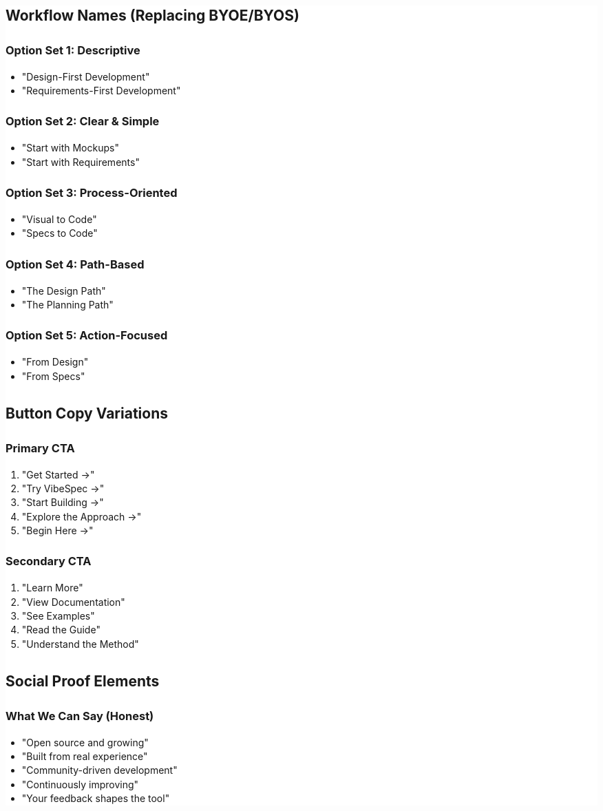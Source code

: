 ## Workflow Names (Replacing BYOE/BYOS)

### Option Set 1: Descriptive
- "Design-First Development"
- "Requirements-First Development"

### Option Set 2: Clear & Simple
- "Start with Mockups"
- "Start with Requirements"

### Option Set 3: Process-Oriented
- "Visual to Code"
- "Specs to Code"

### Option Set 4: Path-Based
- "The Design Path"
- "The Planning Path"

### Option Set 5: Action-Focused
- "From Design"
- "From Specs"

## Button Copy Variations

### Primary CTA
1. "Get Started →"
2. "Try VibeSpec →"
3. "Start Building →"
4. "Explore the Approach →"
5. "Begin Here →"

### Secondary CTA
1. "Learn More"
2. "View Documentation"
3. "See Examples"
4. "Read the Guide"
5. "Understand the Method"

## Social Proof Elements

### What We Can Say (Honest)
- "Open source and growing"
- "Built from real experience"
- "Community-driven development"
- "Continuously improving"
- "Your feedback shapes the tool"

